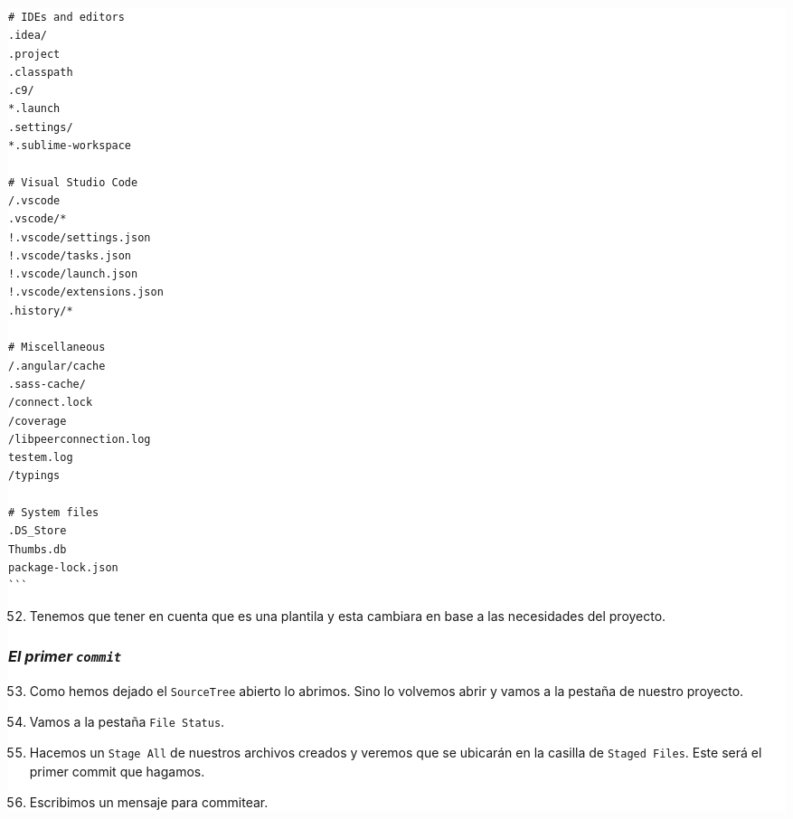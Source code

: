 	# IDEs and editors
	.idea/
	.project
	.classpath
	.c9/
	*.launch
	.settings/
	*.sublime-workspace

	# Visual Studio Code
	/.vscode
	.vscode/*
	!.vscode/settings.json
	!.vscode/tasks.json
	!.vscode/launch.json
	!.vscode/extensions.json
	.history/*

	# Miscellaneous
	/.angular/cache
	.sass-cache/
	/connect.lock
	/coverage
	/libpeerconnection.log
	testem.log
	/typings

	# System files
	.DS_Store
	Thumbs.db
	package-lock.json
	```

52. Tenemos que tener en cuenta que es una plantila y esta cambiara en base a las necesidades del proyecto.

### ***El primer `commit`***

53. Como hemos dejado el `SourceTree` abierto lo abrimos. Sino lo volvemos abrir y vamos a la pestaña de nuestro proyecto.

54. Vamos a la pestaña `File Status`.

55. Hacemos un `Stage All` de nuestros archivos creados y veremos que se ubicarán en la casilla de `Staged Files`. Este será el primer commit que hagamos.

56. Escribimos un mensaje para commitear.
